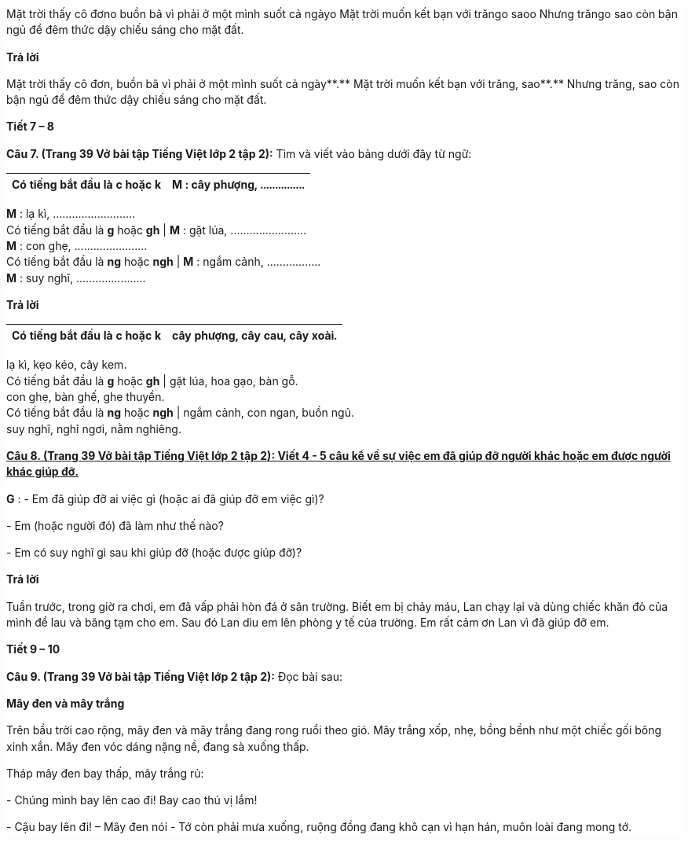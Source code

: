 Mặt trời thấy cô đơno buồn bã vì phải ở một mình suốt cả ngàyo Mặt trời muốn kết bạn với trăngo saoo Nhưng trăngo sao còn bận ngủ để đêm thức dậy chiếu sáng cho mặt đất.

**Trả lời**

Mặt trời thấy cô đơn, buồn bã vì phải ở một mình suốt cả ngày**.** Mặt trời muốn kết bạn với trăng, sao**.** Nhưng trăng, sao còn bận ngủ để đêm thức dậy chiếu sáng cho mặt đất.

**Tiết 7 – 8**

**Câu 7. (Trang 39 Vở bài tập Tiếng Việt lớp 2 tập 2):** Tìm và viết vào bảng dưới đây từ ngữ:

Có tiếng bắt đầu là **c** hoặc **k** | **M** : cây phượng, ...............  
---|---  
**M** : lạ kì, ..........................  
Có tiếng bắt đầu là **g** hoặc **gh** | **M** : gặt lúa, ........................  
**M** : con ghẹ, .......................  
Có tiếng bắt đầu là **ng** hoặc **ngh** | **M** : ngắm cảnh, .................  
**M** : suy nghĩ, ......................  
  
**Trả lời**

Có tiếng bắt đầu là **c** hoặc **k** | cây phượng, cây cau, cây xoài.  
---|---  
lạ kì, kẹo kéo, cây kem.  
Có tiếng bắt đầu là **g** hoặc **gh** | gặt lúa, hoa gạo, bàn gỗ.  
con ghẹ, bàn ghế, ghe thuyền.  
Có tiếng bắt đầu là **ng** hoặc **ngh** | ngắm cảnh, con ngan, buồn ngủ.  
suy nghĩ, nghỉ ngơi, nằm nghiêng.  
  
[**Câu 8. (Trang 39 Vở bài tập Tiếng Việt lớp 2 tập 2): Viết 4 - 5 câu kể về sự việc em đã giúp đỡ người khác hoặc em được người khác giúp đỡ.**](https://vietjack.com/vbt-tieng-viet-2-kn/viet-4-5-cau-ke-ve-su-viec-em-da-giup-do-nguoi-khac-vm.jsp)

**G** : - Em đã giúp đỡ ai việc gì (hoặc ai đã giúp đỡ em việc gì)?

\- Em (hoặc người đó) đã làm như thế nào?

\- Em có suy nghĩ gì sau khi giúp đỡ (hoặc được giúp đỡ)?

**Trả lời**

Tuần trước, trong giờ ra chơi, em đã vấp phải hòn đá ở sân trường. Biết em bị chảy máu, Lan chạy lại và dùng chiếc khăn đỏ của mình để lau và băng tạm cho em. Sau đó Lan dìu em lên phòng y tế của trường. Em rất cảm ơn Lan vì đã giúp đỡ em.

**Tiết 9 – 10**

**Câu 9. (Trang 39 Vở bài tập Tiếng Việt lớp 2 tập 2):** Đọc bài sau:

**Mây đen và mây trắng**

Trên bầu trời cao rộng, mây đen và mây trắng đang rong ruổi theo gió. Mây trắng xốp, nhẹ, bồng bềnh như một chiếc gối bông xinh xắn. Mây đen vóc dáng nặng nề, đang sà xuống thấp.

Tháp mây đen bay thấp, mây trắng rủ:

\- Chúng mình bay lên cao đi! Bay cao thú vị lắm!

\- Cậu bay lên đi! – Mây đen nói - Tớ còn phải mưa xuống, ruộng đồng đang khô cạn vì hạn hán, muôn loài đang mong tớ.
